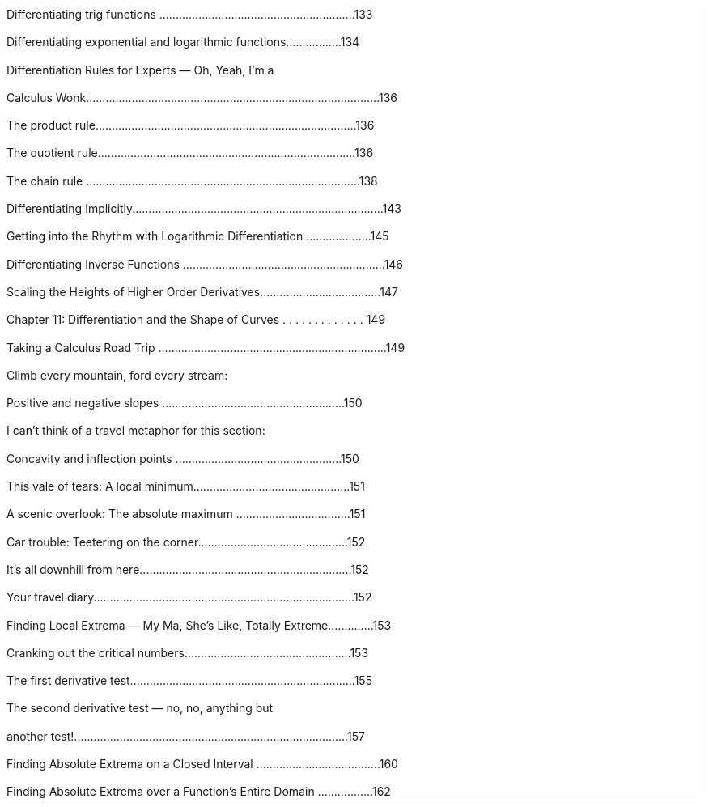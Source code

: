 Differentiating trig functions ............................................................133

Differentiating exponential and logarithmic functions.................134

Differentiation Rules for Experts — Oh, Yeah, I’m a

Calculus Wonk..........................................................................................136

The product rule................................................................................136

The quotient rule...............................................................................136

The chain rule ....................................................................................138

Differentiating Implicitly.............................................................................143

Getting into the Rhythm with Logarithmic Differentiation ....................145

Differentiating Inverse Functions ..............................................................146

Scaling the Heights of Higher Order Derivatives.....................................147

Chapter 11: Differentiation and the Shape of Curves . . . . . . . . . . . . . 149

Taking a Calculus Road Trip ......................................................................149

Climb every mountain, ford every stream:

Positive and negative slopes ........................................................150

I can’t think of a travel metaphor for this section:

Concavity and inflection points ...................................................150

This vale of tears: A local minimum................................................151

A scenic overlook: The absolute maximum ...................................151

Car trouble: Teetering on the corner..............................................152

It’s all downhill from here.................................................................152

Your travel diary................................................................................152

Finding Local Extrema — My Ma, She’s Like, Totally Extreme..............153

Cranking out the critical numbers...................................................153

The first derivative test.....................................................................155

The second derivative test — no, no, anything but

another test!....................................................................................157

Finding Absolute Extrema on a Closed Interval ......................................160

Finding Absolute Extrema over a Function’s Entire Domain .................162

